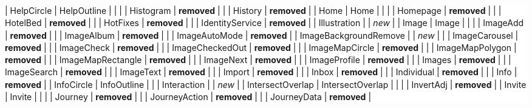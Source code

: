 | HelpCircle                     | HelpOutline                  |             |
|                                | Histogram                    | **removed** |
|                                | History                      | **removed** |
| Home                           | Home                         |             |
|                                | Homepage                     | **removed** |
|                                | HotelBed                     | **removed** |
|                                | HotFixes                     | **removed** |
|                                | IdentityService              | **removed** |
| Illustration                   |                              | _new_       |
| Image                          | Image                        |             |
|                                | ImageAdd                     | **removed** |
|                                | ImageAlbum                   | **removed** |
|                                | ImageAutoMode                | **removed** |
| ImageBackgroundRemove          |                              | _new_       |
|                                | ImageCarousel                | **removed** |
|                                | ImageCheck                   | **removed** |
|                                | ImageCheckedOut              | **removed** |
|                                | ImageMapCircle               | **removed** |
|                                | ImageMapPolygon              | **removed** |
|                                | ImageMapRectangle            | **removed** |
|                                | ImageNext                    | **removed** |
|                                | ImageProfile                 | **removed** |
|                                | Images                       | **removed** |
|                                | ImageSearch                  | **removed** |
|                                | ImageText                    | **removed** |
|                                | Import                       | **removed** |
|                                | Inbox                        | **removed** |
|                                | Individual                   | **removed** |
|                                | Info                         | **removed** |
| InfoCircle                     | InfoOutline                  |             |
| Interaction                    |                              | _new_       |
| IntersectOverlap               | IntersectOverlap             |             |
|                                | InvertAdj                    | **removed** |
| Invite                         | Invite                       |             |
|                                | Journey                      | **removed** |
|                                | JourneyAction                | **removed** |
|                                | JourneyData                  | **removed** |